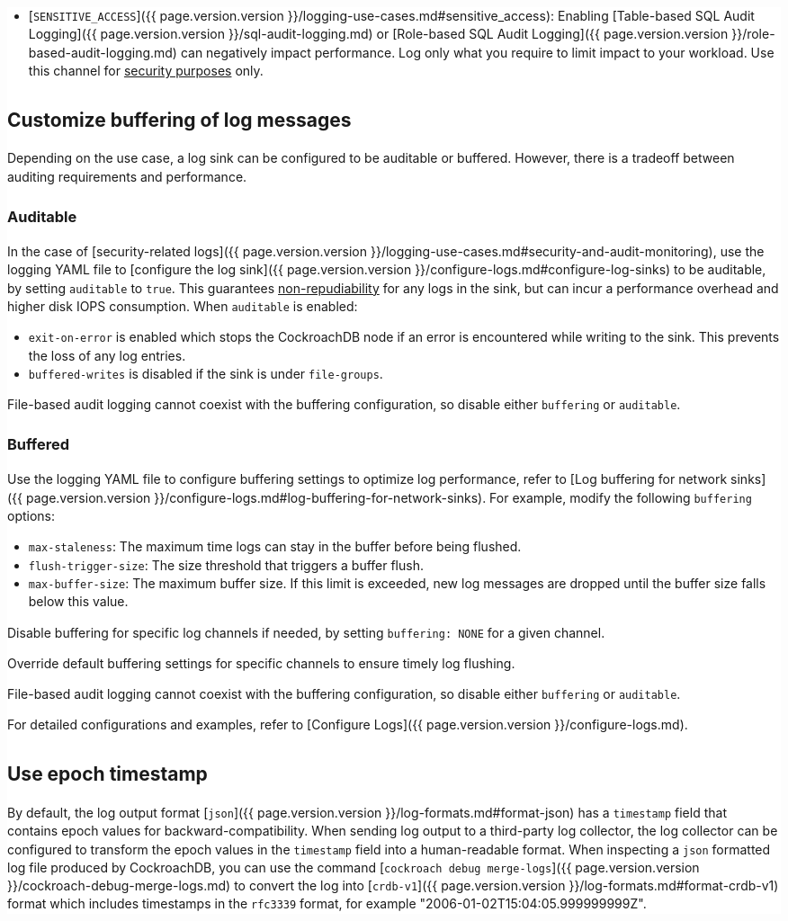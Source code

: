 - [`SENSITIVE_ACCESS`]({{ page.version.version }}/logging-use-cases.md#sensitive_access): Enabling [Table-based SQL Audit Logging]({{ page.version.version }}/sql-audit-logging.md) or [Role-based SQL Audit Logging]({{ page.version.version }}/role-based-audit-logging.md) can negatively impact performance. Log only what you require to limit impact to your workload. Use this channel for [security purposes](#use-logs-for-security-and-compliance) only.

## Customize buffering of log messages

Depending on the use case, a log sink can be configured to be auditable or buffered. However, there is a tradeoff between auditing requirements and performance.

### Auditable

In the case of [security-related logs]({{ page.version.version }}/logging-use-cases.md#security-and-audit-monitoring), use the logging YAML file to [configure the log sink]({{ page.version.version }}/configure-logs.md#configure-log-sinks) to be auditable, by setting `auditable` to `true`. This guarantees [non-repudiability](https://wikipedia.org/wiki/Non-repudiation) for any logs in the sink, but can incur a performance overhead and higher disk IOPS consumption. When `auditable` is enabled:

- `exit-on-error` is enabled which stops the CockroachDB node if an error is encountered while writing to the sink. This prevents the loss of any log entries.
- `buffered-writes` is disabled if the sink is under `file-groups`.

File-based audit logging cannot coexist with the buffering configuration, so disable either `buffering` or `auditable`.

### Buffered

Use the logging YAML file to configure buffering settings to optimize log performance, refer to [Log buffering for network sinks]({{ page.version.version }}/configure-logs.md#log-buffering-for-network-sinks). For example, modify the following `buffering` options:

  - `max-staleness`: The maximum time logs can stay in the buffer before being flushed.
  - `flush-trigger-size`: The size threshold that triggers a buffer flush.
  - `max-buffer-size`: The maximum buffer size. If this limit is exceeded, new log messages are dropped until the buffer size falls below this value.

Disable buffering for specific log channels if needed, by setting `buffering: NONE` for a given channel.

Override default buffering settings for specific channels to ensure timely log flushing.

File-based audit logging cannot coexist with the buffering configuration, so disable either `buffering` or `auditable`.

For detailed configurations and examples, refer to [Configure Logs]({{ page.version.version }}/configure-logs.md).

## Use epoch timestamp

By default, the log output format [`json`]({{ page.version.version }}/log-formats.md#format-json) has a `timestamp` field that contains epoch values for backward-compatibility. When sending log output to a third-party log collector, the log collector can be configured to transform the epoch values in the `timestamp` field into a human-readable format.
When inspecting a `json` formatted log file produced by CockroachDB, you can use the command [`cockroach debug merge-logs`]({{ page.version.version }}/cockroach-debug-merge-logs.md) to convert the log into [`crdb-v1`]({{ page.version.version }}/log-formats.md#format-crdb-v1) format which includes timestamps in the `rfc3339` format, for example "2006-01-02T15:04:05.999999999Z".
